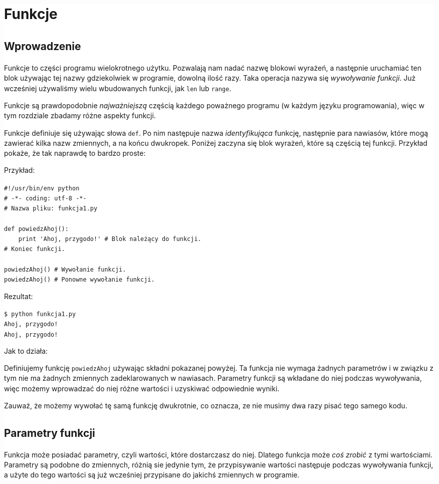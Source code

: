 Funkcje
=======

Wprowadzenie
------------

Funkcje to części programu wielokrotnego użytku. Pozwalają nam nadać nazwę blokowi wyrażeń, a następnie uruchamiać ten blok używając tej nazwy gdziekolwiek w programie, dowolną ilość razy. Taka operacja nazywa się *wywoływanie funkcji*. Już wcześniej używaliśmy wielu wbudowanych funkcji, jak `len` lub `range`.

Funkcje są prawdopodobnie *najważniejszą* częścią każdego poważnego programu (w każdym języku programowania), więc w tym rozdziale zbadamy różne aspekty funkcji.

Funkcje definiuje się używając słowa `def`. Po nim następuje nazwa *identyfikująca* funkcję, następnie para nawiasów, które mogą zawierać kilka nazw zmiennych, a na końcu dwukropek. Poniżej zaczyna się blok wyrażeń, które są częścią tej funkcji. Przykład pokaże, że tak naprawdę to bardzo proste:

Przykład:

``` sourceCode
#!/usr/bin/env python
# -*- coding: utf-8 -*-
# Nazwa pliku: funkcja1.py

def powiedzAhoj():
    print 'Ahoj, przygodo!' # Blok należący do funkcji.
# Koniec funkcji.

powiedzAhoj() # Wywołanie funkcji.
powiedzAhoj() # Ponowne wywołanie funkcji.
```

Rezultat:

    $ python funkcja1.py
    Ahoj, przygodo!
    Ahoj, przygodo!

Jak to działa:

Definiujemy funkcję `powiedzAhoj` używając składni pokazanej powyżej. Ta funkcja nie wymaga żadnych parametrów i w związku z tym nie ma żadnych zmiennych zadeklarowanych w nawiasach. Parametry funkcji są wkładane do niej podczas wywoływania, więc możemy wprowadzać do niej różne wartości i uzyskiwać odpowiednie wyniki.

Zauważ, że możemy wywołać tę samą funkcję dwukrotnie, co oznacza, ze nie musimy dwa razy pisać tego samego kodu.

Parametry funkcji
-----------------

Funkcja może posiadać parametry, czyli wartości, które dostarczasz do niej. Dlatego funkcja może *coś zrobić* z tymi wartościami. Parametry są podobne do zmiennych, różnią sie jedynie tym, że przypisywanie wartości następuje podczas wywoływania funkcji, a użyte do tego wartości są już wcześniej przypisane do jakichś zmiennych w programie.
